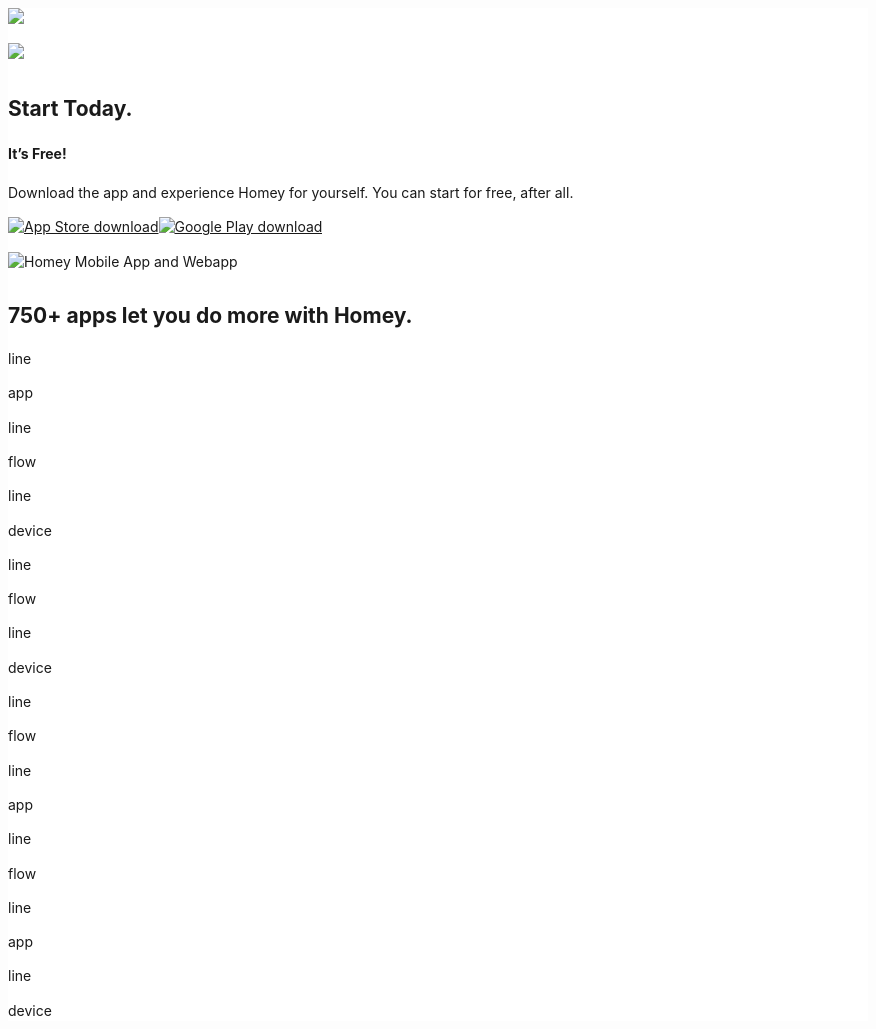 ![](https://homey.app/img/pages/home/flows/advanced-flow/laptop-keyboard.png)

![](https://homey.app/img/pages/home/flows/advanced-flow/laptop-shadow.png)

## Start Today.

#### It’s Free!

Download the app and experience Homey for yourself. You can start for free, after all.

[![App Store download](https://homey.app/img/pages/home/cta-banner/app-store.svg)](https://apps.apple.com/us/app/homey-a-better-smart-home/id1435800024)[![Google Play download](https://homey.app/img/pages/home/cta-banner/google-play.svg)](https://play.google.com/store/apps/details?id=app.homey&gl=us)

![Homey Mobile App and Webapp](https://homey.app/img/pages/home/cta-banner/cta-lineup.png)

## 750+ apps let you do more with Homey.

line

app

line

flow

line

device

line

flow

line

device

line

flow

line

app

line

flow

line

app

line

device
